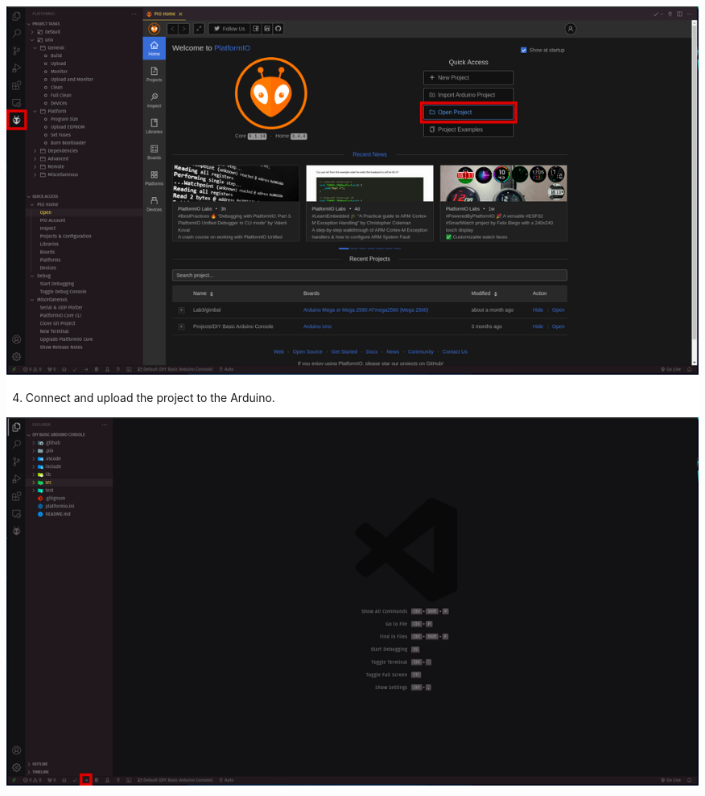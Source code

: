 <img src=".github/imgs/getting-started-02.png" alt="image" width="1000">

4. Connect and upload the project to the Arduino.

<img src=".github/imgs/getting-started-03.png" alt="image" width="1000">
